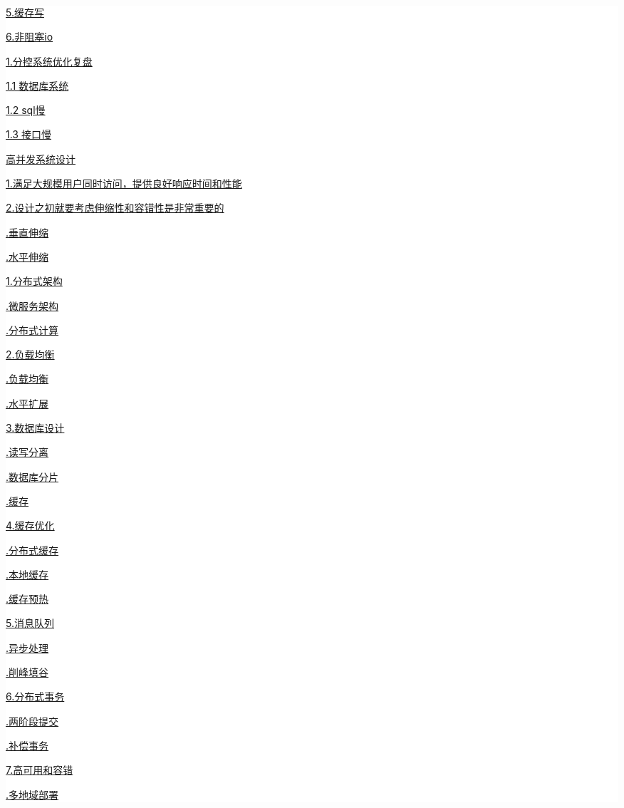 <a name="btj5-1739557201179"></a>[5.缓存写](#eqd9-1704732736281)

<a name="8fa5-1739557201181"></a>[6.非阻塞io](#hyq8-1704732768916)

<a name="uuqd-1739557201183"></a>[1.分控系统优化复盘](#tncv-1677787447001)

<a name="gyg6-1739557201185"></a>[1.1 数据库系统](#ydq7-1677787447002)

<a name="lvp3-1739557201187"></a>[1.2 sql慢](#wxdd-1677787447003)

<a name="lvpz-1739557201189"></a>[1.3 接口慢](#olpb-1677787447004)

<a name="3rvq-1739557201191"></a>[高并发系统设计](#wrwk-1642647280506)

<a name="tvp9-1739557201193"></a>[1.满足大规模用户同时访问，提供良好响应时间和性能](#8ien-1704757782146)

<a name="td7w-1739557201195"></a>[2.设计之初就要考虑伸缩性和容错性是非常重要的](#xy0g-1704757785190)

<a name="0ujc-1739557201197"></a>[.垂直伸缩 ](#wr12-1704947861599)

<a name="7mkm-1739557201199"></a>[.水平伸缩](#bizh-1704947959744)

<a name="0pm9-1739557201201"></a>[1.分布式架构](#fvzi-1704756770858)

<a name="lna1-1739557201203"></a>[.微服务架构](#ywzr-1704756872033)

<a name="quml-1739557201205"></a>[.分布式计算](#xgna-1704756877646)

<a name="tqrq-1739557201207"></a>[2.负载均衡](#wnfy-1704756775272)

<a name="hglf-1739557201209"></a>[.负载均衡](#h6nf-1704756891918)

<a name="iu8z-1739557201211"></a>[.水平扩展](#c8zr-1704756894402)

<a name="sbeb-1739557201213"></a>[3.数据库设计](#wxjk-1704756782840)

<a name="ecqt-1739557201215"></a>[.读写分离](#lxca-1704756910837)

<a name="xt8z-1739557201217"></a>[.数据库分片](#p7d2-1704756922362)

<a name="2omo-1739557201219"></a>[.缓存](#hxjt-1704756963988)

<a name="foh8-1739557201221"></a>[4.缓存优化](#iivs-1704756788012)

<a name="gdxx-1739557201223"></a>[.分布式缓存](#cvui-1704756971791)

<a name="8xby-1739557201225"></a>[.本地缓存](#ysly-1704756979122)

<a name="ycks-1739557201227"></a>[.缓存预热](#rqwj-1704756986363)

<a name="xoac-1739557201229"></a>[5.消息队列](#so9h-1704756800253)

<a name="wwtf-1739557201231"></a>[.异步处理](#sxlo-1704756996000)

<a name="6g6b-1739557201233"></a>[.削峰填谷](#llm2-1704757002994)

<a name="prpm-1739557201235"></a>[6.分布式事务](#n39o-1704756805232)

<a name="kwrz-1739557201237"></a>[.两阶段提交](#5bhj-1704757017700)

<a name="6nyl-1739557201239"></a>[.补偿事务](#becc-1704757028036)

<a name="bts7-1739557201241"></a>[7.高可用和容错](#wgkk-1704756813448)

<a name="ry3y-1739557201243"></a>[.多地域部署](#akwz-1704757035393)
